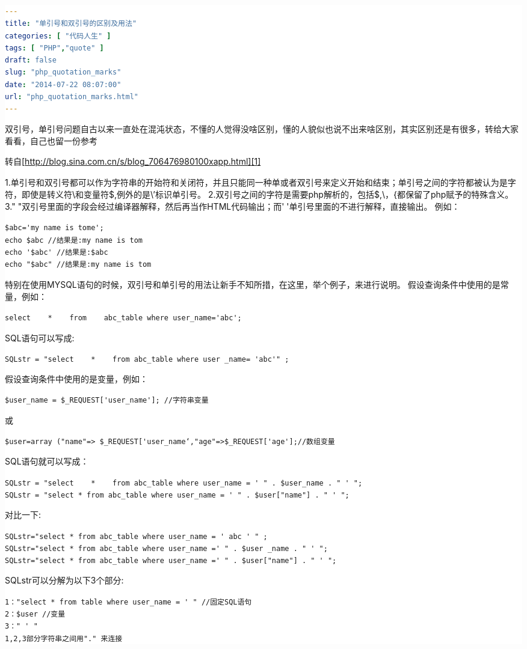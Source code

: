```yaml
---
title: "单引号和双引号的区别及用法"
categories: [ "代码人生" ]
tags: [ "PHP","quote" ]
draft: false
slug: "php_quotation_marks"
date: "2014-07-22 08:07:00"
url: "php_quotation_marks.html"
---
```


双引号，单引号问题自古以来一直处在混沌状态，不懂的人觉得没啥区别，懂的人貌似也说不出来啥区别，其实区别还是有很多，转给大家看看，自己也留一份参考

转自[http://blog.sina.com.cn/s/blog_706476980100xapp.html][1]


1.单引号和双引号都可以作为字符串的开始符和关闭符，并且只能‍同一种单或者双引号来定义开始和结束；单引号之间的字符都被认为是字符，即使是转义符\和变量符$,例外的是\’标识单引号。
2.双引号之间的字符是需要php解析的，包括$,\，{都保留了php赋予的特殊含义。
3." "双引号里面的字段会经过编译器解释，然后再当作HTML代码输出；而' '单引号里面的不进行解释，直接输出。
例如： 

    $abc='my name is tome';
    echo $abc //结果是:my name is tom
    echo '$abc' //结果是:$abc
    echo "$abc" //结果是:my name is tom

特别在使用MYSQL语句的时候，双引号和单引号的用法让新手不知所措，在这里，举个例子，来进行说明。
假设查询条件中使用的是常量，例如：

    select    *    from    abc_table where user_name='abc';
    
SQL语句可以写成:

    SQLstr = "select    *    from abc_table where user _name= 'abc'" ;

假设查询条件中使用的是变量，例如：

    $user_name = $_REQUEST['user_name']; //字符串变量

或

    $user=array ("name"=> $_REQUEST['user_name‘,"age"=>$_REQUEST['age'];//数组变量

SQL语句就可以写成：

    SQLstr = "select    *    from abc_table where user_name = ' " . $user_name . " ' ";
    SQLstr = "select * from abc_table where user_name = ' " . $user["name"] . " ' ";

对比一下:

    SQLstr="select * from abc_table where user_name = ' abc ' " ;
    SQLstr="select * from abc_table where user_name =' " . $user _name . " ' ";
    SQLstr="select * from abc_table where user_name =' " . $user["name"] . " ' ";

SQLstr可以分解为以下3个部分:

    1："select * from table where user_name = ' " //固定SQL语句 
    2：$user //变量 
    3：" ' "
    1,2,3部分字符串之间用"." 来连接


  [1]: http://blog.sina.com.cn/s/blog_706476980100xapp.html